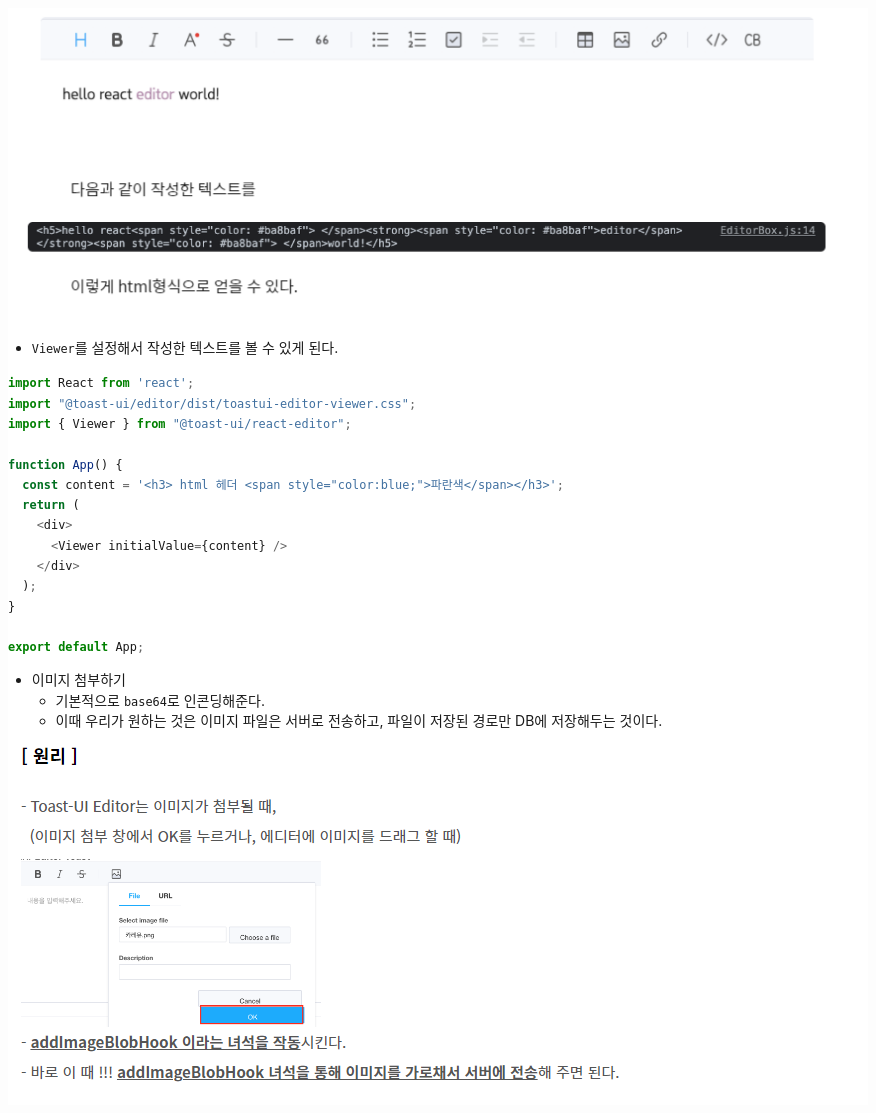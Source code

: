 ![image-20230122104342663](assets/image-20230122104342663.png)



- `Viewer`를 설정해서 작성한 텍스트를 볼 수 있게 된다.

```js
import React from 'react';
import "@toast-ui/editor/dist/toastui-editor-viewer.css";
import { Viewer } from "@toast-ui/react-editor";

function App() {
  const content = '<h3> html 헤더 <span style="color:blue;">파란색</span></h3>';
  return (
    <div>
      <Viewer initialValue={content} />
    </div>
  );
}

export default App;

```



- 이미지 첨부하기
  - 기본적으로 `base64`로 인콘딩해준다.
  - 이때 우리가 원하는 것은 이미지 파일은 서버로 전송하고, 파일이 저장된 경로만 DB에 저장해두는 것이다.

![image-20230122104614774](assets/image-20230122104614774.png)
